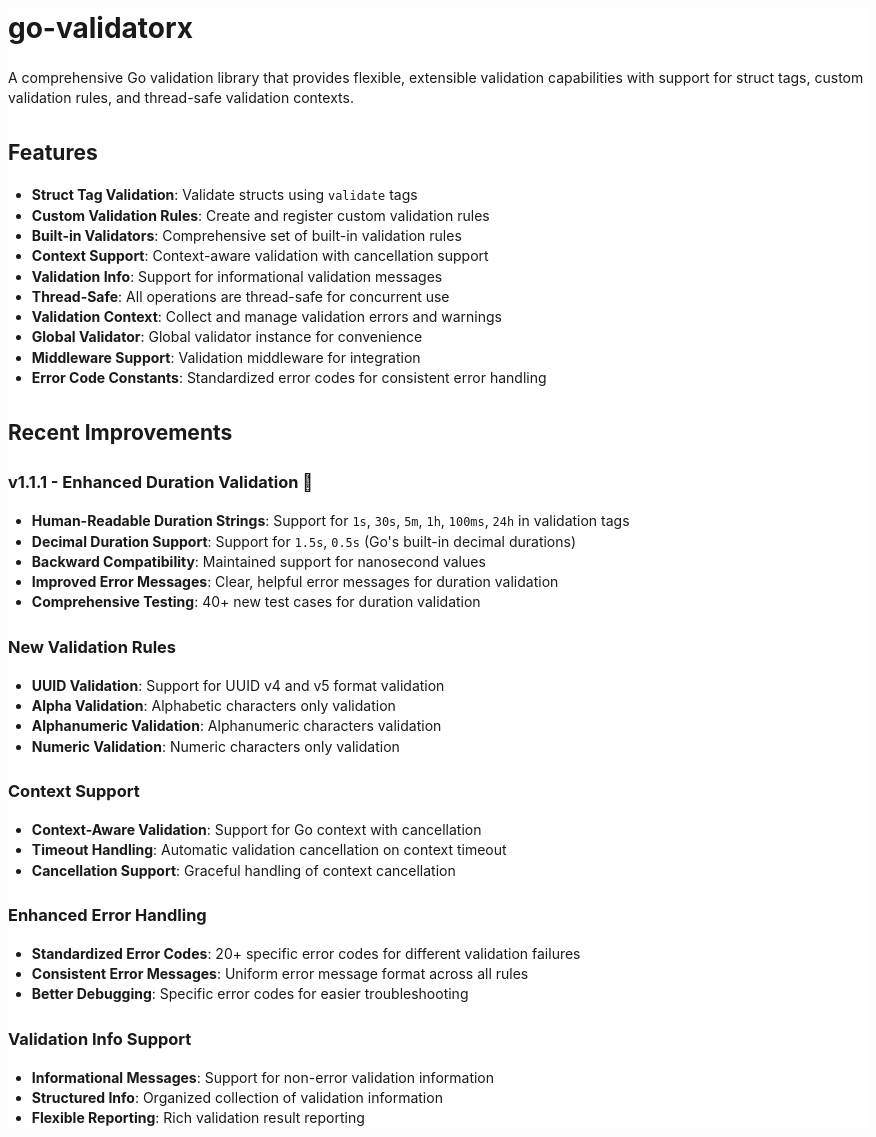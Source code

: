 # go-validatorx

A comprehensive Go validation library that provides flexible, extensible validation capabilities with support for struct tags, custom validation rules, and thread-safe validation contexts.

## Features

- **Struct Tag Validation**: Validate structs using `validate` tags
- **Custom Validation Rules**: Create and register custom validation rules
- **Built-in Validators**: Comprehensive set of built-in validation rules
- **Context Support**: Context-aware validation with cancellation support
- **Validation Info**: Support for informational validation messages
- **Thread-Safe**: All operations are thread-safe for concurrent use
- **Validation Context**: Collect and manage validation errors and warnings
- **Global Validator**: Global validator instance for convenience
- **Middleware Support**: Validation middleware for integration
- **Error Code Constants**: Standardized error codes for consistent error handling

## Recent Improvements

### **v1.1.1 - Enhanced Duration Validation** 🎉
- **Human-Readable Duration Strings**: Support for `1s`, `30s`, `5m`, `1h`, `100ms`, `24h` in validation tags
- **Decimal Duration Support**: Support for `1.5s`, `0.5s` (Go's built-in decimal durations)
- **Backward Compatibility**: Maintained support for nanosecond values
- **Improved Error Messages**: Clear, helpful error messages for duration validation
- **Comprehensive Testing**: 40+ new test cases for duration validation

### **New Validation Rules**
- **UUID Validation**: Support for UUID v4 and v5 format validation
- **Alpha Validation**: Alphabetic characters only validation
- **Alphanumeric Validation**: Alphanumeric characters validation
- **Numeric Validation**: Numeric characters only validation

### **Context Support**
- **Context-Aware Validation**: Support for Go context with cancellation
- **Timeout Handling**: Automatic validation cancellation on context timeout
- **Cancellation Support**: Graceful handling of context cancellation

### **Enhanced Error Handling**
- **Standardized Error Codes**: 20+ specific error codes for different validation failures
- **Consistent Error Messages**: Uniform error message format across all rules
- **Better Debugging**: Specific error codes for easier troubleshooting

### **Validation Info Support**
- **Informational Messages**: Support for non-error validation information
- **Structured Info**: Organized collection of validation information
- **Flexible Reporting**: Rich validation result reporting
